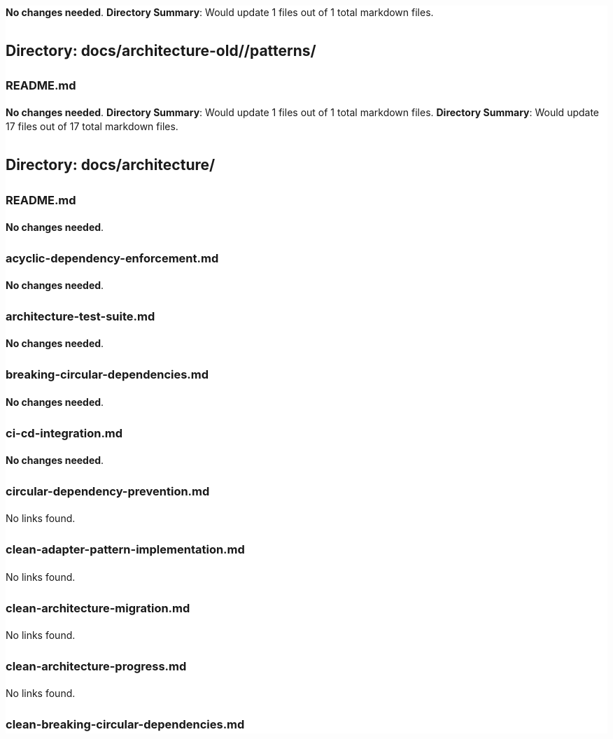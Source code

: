 **No changes needed**.
**Directory Summary**: Would update 1 files out of 1 total markdown files.

## Directory: docs/architecture-old//patterns/


### README.md

**No changes needed**.
**Directory Summary**: Would update 1 files out of 1 total markdown files.
**Directory Summary**: Would update 17 files out of 17 total markdown files.

## Directory: docs/architecture/


### README.md

**No changes needed**.

### acyclic-dependency-enforcement.md

**No changes needed**.

### architecture-test-suite.md

**No changes needed**.

### breaking-circular-dependencies.md

**No changes needed**.

### ci-cd-integration.md

**No changes needed**.

### circular-dependency-prevention.md

No links found.

### clean-adapter-pattern-implementation.md

No links found.

### clean-architecture-migration.md

No links found.

### clean-architecture-progress.md

No links found.

### clean-breaking-circular-dependencies.md
